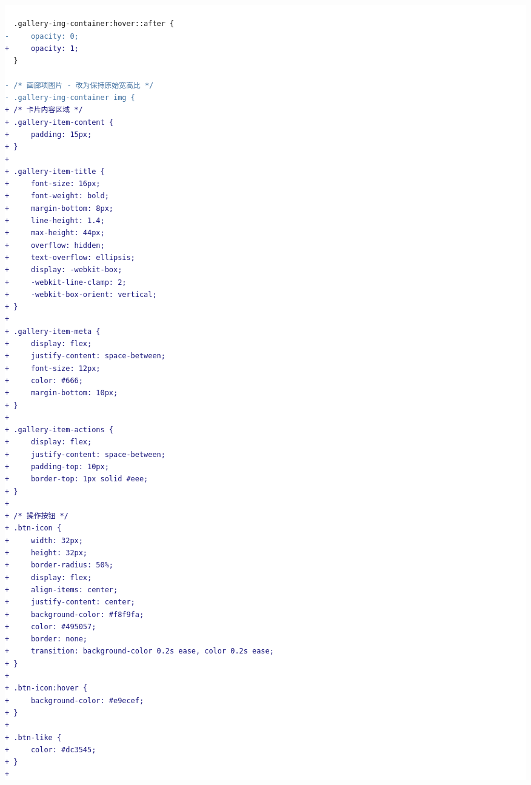 ```diff
  
  .gallery-img-container:hover::after {
-     opacity: 0;
+     opacity: 1;
  }
  
- /* 画廊项图片 - 改为保持原始宽高比 */
- .gallery-img-container img {
+ /* 卡片内容区域 */
+ .gallery-item-content {
+     padding: 15px;
+ }
+ 
+ .gallery-item-title {
+     font-size: 16px;
+     font-weight: bold;
+     margin-bottom: 8px;
+     line-height: 1.4;
+     max-height: 44px;
+     overflow: hidden;
+     text-overflow: ellipsis;
+     display: -webkit-box;
+     -webkit-line-clamp: 2;
+     -webkit-box-orient: vertical;
+ }
+ 
+ .gallery-item-meta {
+     display: flex;
+     justify-content: space-between;
+     font-size: 12px;
+     color: #666;
+     margin-bottom: 10px;
+ }
+ 
+ .gallery-item-actions {
+     display: flex;
+     justify-content: space-between;
+     padding-top: 10px;
+     border-top: 1px solid #eee;
+ }
+ 
+ /* 操作按钮 */
+ .btn-icon {
+     width: 32px;
+     height: 32px;
+     border-radius: 50%;
+     display: flex;
+     align-items: center;
+     justify-content: center;
+     background-color: #f8f9fa;
+     color: #495057;
+     border: none;
+     transition: background-color 0.2s ease, color 0.2s ease;
+ }
+ 
+ .btn-icon:hover {
+     background-color: #e9ecef;
+ }
+ 
+ .btn-like {
+     color: #dc3545;
+ }
+ 
```